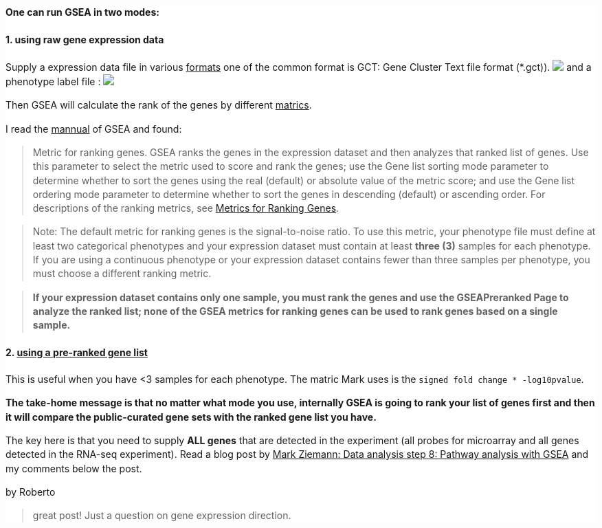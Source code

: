 
**One can run GSEA in two modes:**

#### 1. using raw gene expression data
Supply a expression data file in various [formats](http://www.broadinstitute.org/cancer/software/gsea/wiki/index.php/Data_formats)
one of the common format is GCT: Gene Cluster Text file format (*.gct)).
![](https://cloud.githubusercontent.com/assets/4106146/16968303/8f65e8e6-4dd3-11e6-9a98-093eb0bd1e86.png) 
and a phenotype label file :
![](https://cloud.githubusercontent.com/assets/4106146/16968346/ca846ed4-4dd3-11e6-89a7-be32c0c62e3b.png)

Then GSEA will calculate the rank of the genes by different [matrics](http://software.broadinstitute.org/gsea/doc/GSEAUserGuideTEXT.htm#_Metrics_for_Ranking).

I read the [mannual](http://software.broadinstitute.org/gsea/doc/GSEAUserGuideTEXT.htm#_Run_GSEA_Page) of GSEA and found:
>Metric for ranking genes. GSEA ranks the genes in the expression dataset and then analyzes that ranked list of genes. 
Use this parameter to select the metric used to score and rank the genes; use the Gene list sorting mode parameter to determine 
whether to sort the genes using the real (default) or absolute value of the metric score; and use the Gene list ordering mode 
parameter to determine whether to sort the genes in descending (default) or ascending order. 
For descriptions of the ranking metrics, see [Metrics for Ranking Genes](http://software.broadinstitute.org/gsea/doc/GSEAUserGuideTEXT.htm#_Metrics_for_Ranking).

>Note: The default metric for ranking genes is the signal-to-noise ratio. 
To use this metric, your phenotype file must define at least two categorical phenotypes and your expression dataset must contain at least **three (3)** samples for each phenotype. If you are using a continuous phenotype or your expression dataset contains fewer than three samples per phenotype, you must choose a different ranking metric. 

>**If your expression dataset contains only one sample, you must rank the genes and use the GSEAPreranked Page to analyze the ranked list; none of the GSEA metrics for ranking genes can be used to rank genes based on a single sample.**

#### 2. [using a pre-ranked gene list](http://software.broadinstitute.org/gsea/doc/GSEAUserGuideTEXT.htm#_GSEAPreranked_Page)
This is useful when you have <3 samples for each phenotype. The matric Mark uses is the `signed fold change * -log10pvalue`.

**The take-home message is that no matter what mode you use, internally GSEA is going to rank your list of genes first and then it will compare the public-curated gene sets with the ranked gene list you have.**

The key here is that you need to supply **ALL genes** that are detected in the experiment (all probes for microarray and all genes detected in the RNA-seq experiment). Read a blog post by [Mark Ziemann: Data analysis step 8: Pathway analysis with GSEA](http://genomespot.blogspot.com/2014/09/data-analysis-step-8-pathway-analysis.html) and my comments below the post.

by Roberto  
> great post! Just a question on gene expression direction.
